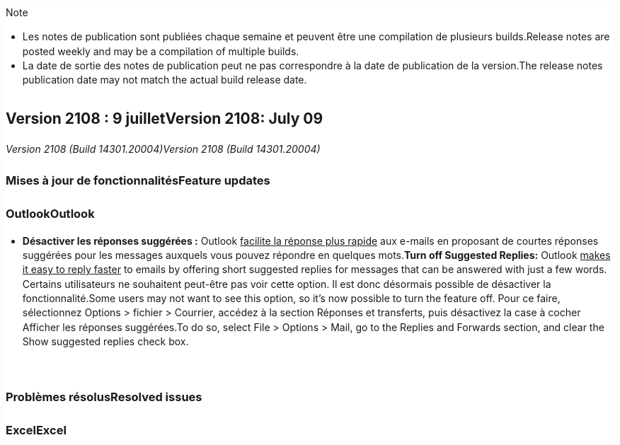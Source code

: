 > [!NOTE]
> - <span data-ttu-id="17c9b-111">Les notes de publication sont publiées chaque semaine et peuvent être une compilation de plusieurs builds.</span><span class="sxs-lookup"><span data-stu-id="17c9b-111">Release notes are posted weekly and may be a compilation of multiple builds.</span></span>
> - <span data-ttu-id="17c9b-112">La date de sortie des notes de publication peut ne pas correspondre à la date de publication de la version.</span><span class="sxs-lookup"><span data-stu-id="17c9b-112">The release notes publication date may not match the actual build release date.</span></span>

[//]: # (NE PAS SUPPRIMER)

[//]: # (NE PAS SUPPRIMER LE DÉBUT DU CONTENU FEATUREDETAILS)

## <a name="version-2108-july-09"></a><span data-ttu-id="17c9b-115">Version 2108 : 9 juillet</span><span class="sxs-lookup"><span data-stu-id="17c9b-115">Version 2108: July 09</span></span>
<span data-ttu-id="17c9b-116">*Version 2108 (Build 14301.20004)*</span><span class="sxs-lookup"><span data-stu-id="17c9b-116">*Version 2108 (Build 14301.20004)*</span></span>


[//]: # (NE PAS SUPPRIMER LE DÉBUT DU CONTENU FEATUREDETAILS)

### <a name="feature-updates"></a><span data-ttu-id="17c9b-118">Mises à jour de fonctionnalités</span><span class="sxs-lookup"><span data-stu-id="17c9b-118">Feature updates</span></span>
### <a name="outlook"></a><span data-ttu-id="17c9b-119">Outlook</span><span class="sxs-lookup"><span data-stu-id="17c9b-119">Outlook</span></span>

- <span data-ttu-id="17c9b-120">**Désactiver les réponses suggérées :** Outlook [facilite la réponse plus rapide](https://insider.office.com/blog/reply-faster-using-suggested-replies-in-outlook) aux e-mails en proposant de courtes réponses suggérées pour les messages auxquels vous pouvez répondre en quelques mots.</span><span class="sxs-lookup"><span data-stu-id="17c9b-120">**Turn off Suggested Replies:** Outlook [makes it easy to reply faster](https://insider.office.com/blog/reply-faster-using-suggested-replies-in-outlook) to emails by offering short suggested replies for messages that can be answered with just a few words.</span></span> <span data-ttu-id="17c9b-121">Certains utilisateurs ne souhaitent peut-être pas voir cette option. Il est donc désormais possible de désactiver la fonctionnalité.</span><span class="sxs-lookup"><span data-stu-id="17c9b-121">Some users may not want to see this option, so it’s now possible to turn the feature off.</span></span> <span data-ttu-id="17c9b-122">Pour ce faire, sélectionnez Options > fichier > Courrier, accédez à la section Réponses et transferts, puis désactivez la case à cocher Afficher les réponses suggérées.</span><span class="sxs-lookup"><span data-stu-id="17c9b-122">To do so, select File > Options > Mail, go to the Replies and Forwards section, and clear the Show suggested replies check box.</span></span>


[//]: # (NE PAS SUPPRIMER LA FIN DU CONTENU FEATUREDETAILS)

<br/>

[//]: # (NE PAS SUPPRIMER LE DÉBUT DU CONTENU BUGDETAILS)

### <a name="resolved-issues"></a><span data-ttu-id="17c9b-125">Problèmes résolus</span><span class="sxs-lookup"><span data-stu-id="17c9b-125">Resolved issues</span></span>
### <a name="excel"></a><span data-ttu-id="17c9b-126">Excel</span><span class="sxs-lookup"><span data-stu-id="17c9b-126">Excel</span></span>


[//]: # (NE PAS SUPPRIMER LA FIN DU CONTENU BUGDETAILS)
[//]: # (NE PAS SUPPRIMER LA FIN DU CONTENU BUGDETAILS)
[//]: # (NE PAS SUPPRIMER LA FIN DU CONTENU BUGDETAILS)
[//]: # (NE PAS SUPPRIMER LA FIN DU CONTENU BUGDETAILS)
[//]: # (NE PAS SUPPRIMER LA FIN DU CONTENU BUGDETAILS)
[//]: # (NE PAS SUPPRIMER LA FIN DU CONTENU BUGDETAILS)
[//]: # (NE PAS SUPPRIMER LA FIN DU CONTENU BUGDETAILS)
[//]: # (NE PAS SUPPRIMER LA FIN DU CONTENU BUGDETAILS)
[//]: # (NE PAS SUPPRIMER LA FIN DU CONTENU BUGDETAILS)
[//]: # (NE PAS SUPPRIMER LA FIN DU CONTENU BUGDETAILS)
[//]: # (NE PAS SUPPRIMER LA FIN DU CONTENU BUGDETAILS)
[//]: # (NE PAS SUPPRIMER LA FIN DU CONTENU BUGDETAILS)
[//]: # (NE PAS SUPPRIMER LA FIN DU CONTENU BUGDETAILS)
[//]: # (NE PAS SUPPRIMER LA FIN DU CONTENU BUGDETAILS)
[//]: # (NE PAS SUPPRIMER LA FIN DU CONTENU BUGDETAILS)
[//]: # (NE PAS SUPPRIMER LA FIN DU CONTENU BUGDETAILS)
[//]: # (NE PAS SUPPRIMER LA FIN DU CONTENU BUGDETAILS)